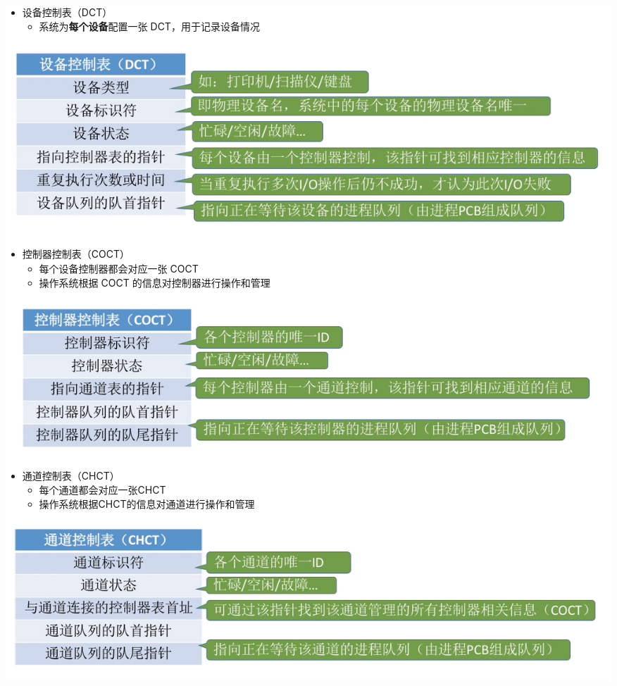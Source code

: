 * 设备控制表（DCT）
    * 系统为**每个设备**配置一张 DCT，用于记录设备情况

![](images/TIM截图20200421150927.png)



* 控制器控制表（COCT）
    * 每个设备控制器都会对应一张 COCT
    * 操作系统根据 COCT 的信息对控制器进行操作和管理

![](images/TIM截图20200421151050.png)



* 通道控制表（CHCT）
    * 每个通道都会对应一张CHCT
    * 操作系统根据CHCT的信息对通道进行操作和管理

![](images/TIM截图20200421151144.png)
